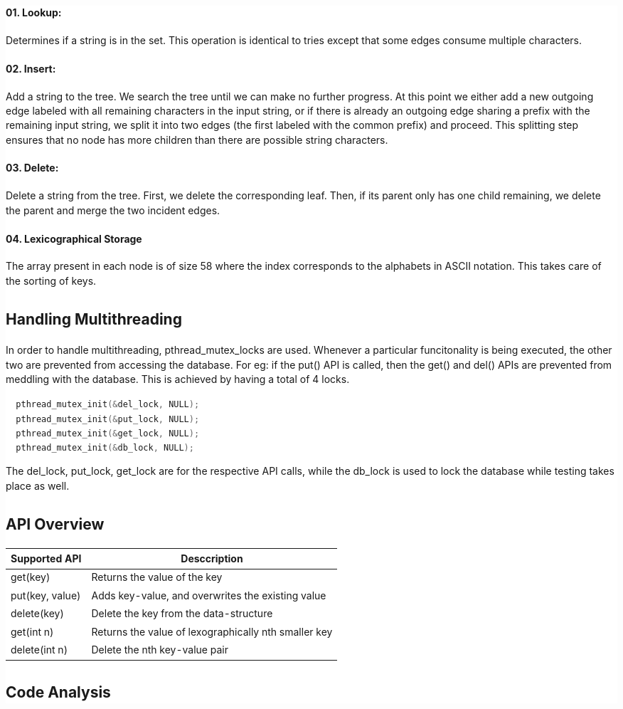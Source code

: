 #### 01. Lookup: 
Determines if a string is in the set. This operation is identical to tries except that some edges consume multiple characters.

#### 02. Insert: 
Add a string to the tree. We search the tree until we can make no further progress. At this point we either add a new outgoing edge labeled with all remaining characters in the input string, or if there is already an outgoing edge sharing a prefix with the remaining input string, we split it into two edges (the first labeled with the common prefix) and proceed. This splitting step ensures that no node has more children than there are possible string characters.

#### 03. Delete: 
Delete a string from the tree. First, we delete the corresponding leaf. Then, if its parent only has one child remaining, we delete the parent and merge the two incident edges.

#### 04. Lexicographical Storage
The array present in each node is of size 58 where the index corresponds to the alphabets in ASCII notation.
This takes care of the sorting of keys.

## Handling Multithreading
In order to handle multithreading, pthread_mutex_locks are used. Whenever a particular funcitonality is being executed, the other two are prevented from accessing the database. For eg: if the put() API is called, then the get() and del() APIs are prevented from meddling with the database. This is achieved by having a total of 4 locks.

```cpp
  pthread_mutex_init(&del_lock, NULL);
  pthread_mutex_init(&put_lock, NULL);
  pthread_mutex_init(&get_lock, NULL);
  pthread_mutex_init(&db_lock, NULL);
```

The del_lock, put_lock, get_lock are for the respective API calls, while the db_lock is used to lock the database while testing takes place as well.

## API Overview

|Supported API | Desccription |
|---|---|
| get(key) | Returns the value of the key | 
| put(key, value) | Adds key-value, and overwrites the existing value |
| delete(key) | Delete the key from the data-structure |
| get(int n) | Returns the value of lexographically nth smaller key |
| delete(int n) | Delete the nth key-value pair |

## Code Analysis
